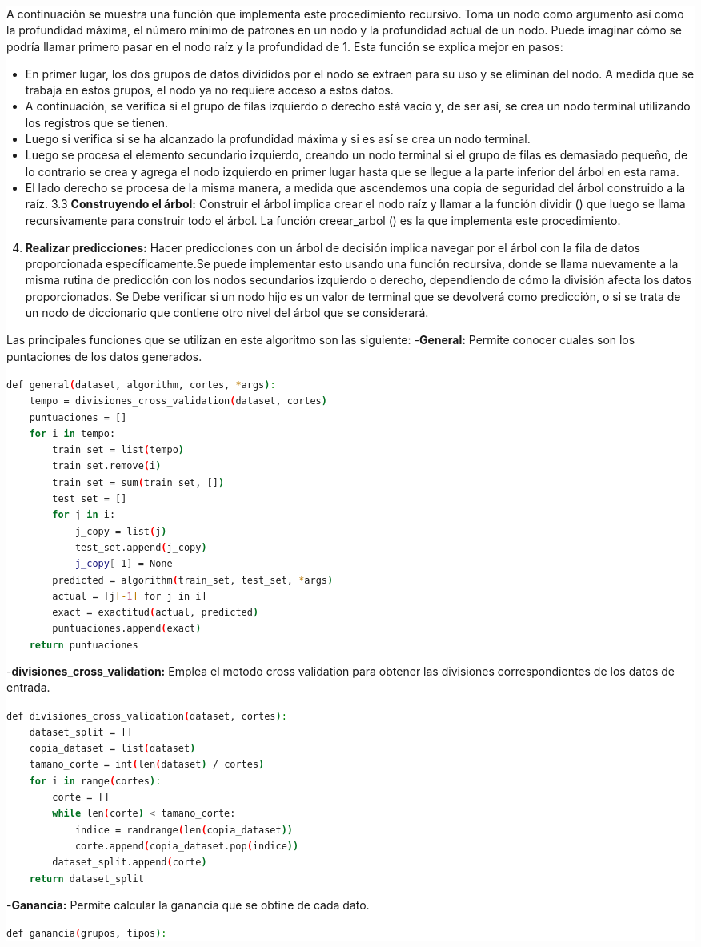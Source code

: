 A continuación se muestra una función que implementa este procedimiento recursivo. Toma un nodo como argumento así como la profundidad máxima, el número mínimo de patrones en un nodo y la profundidad actual de un nodo. Puede imaginar cómo se podría llamar primero pasar en el nodo raíz y la profundidad de 1. 
Esta función se explica mejor en pasos:
- En primer lugar, los dos grupos de datos divididos por el nodo se extraen para su uso y se eliminan del nodo. A medida que se trabaja en estos grupos, el nodo ya no requiere acceso a estos datos.
- A continuación, se verifica si el grupo de filas izquierdo o derecho está vacío y, de ser así, se crea un nodo terminal utilizando los registros que se tienen.
- Luego si verifica si se ha alcanzado la profundidad máxima y si es así se crea un nodo terminal.
- Luego se procesa el elemento secundario izquierdo, creando un nodo terminal si el grupo de filas es demasiado pequeño, de lo contrario se crea y agrega el nodo izquierdo en primer lugar hasta que se llegue a la parte inferior del árbol en esta rama.
- El lado derecho se procesa de la misma manera, a medida que ascendemos una copia de seguridad del árbol construido a la raíz.
3.3 **Construyendo el árbol:** Construir el árbol implica crear el nodo raíz y llamar a la función dividir () que luego se llama recursivamente para construir todo el árbol. La función creear_arbol () es la que implementa este procedimiento.
4. **Realizar predicciones:** Hacer predicciones con un árbol de decisión implica navegar por el árbol con la fila de datos proporcionada específicamente.Se puede implementar esto usando una función recursiva, donde se llama nuevamente a la misma rutina de predicción con los nodos secundarios izquierdo o derecho, dependiendo de cómo la división afecta los datos proporcionados.
Se Debe verificar si un nodo hijo es un valor de terminal que se devolverá como predicción, o si se trata de un nodo de diccionario que contiene otro nivel del árbol que se considerará.

Las principales funciones que se utilizan en este algoritmo son las siguiente:
-**General:** Permite conocer cuales son los puntaciones de los datos
generados.
```sh
def general(dataset, algorithm, cortes, *args):
    tempo = divisiones_cross_validation(dataset, cortes)
    puntuaciones = []
    for i in tempo:
        train_set = list(tempo)
        train_set.remove(i)
        train_set = sum(train_set, [])
        test_set = []
        for j in i:
            j_copy = list(j)
            test_set.append(j_copy)
            j_copy[-1] = None
        predicted = algorithm(train_set, test_set, *args)
        actual = [j[-1] for j in i]
        exact = exactitud(actual, predicted)
        puntuaciones.append(exact)
    return puntuaciones
```
-**divisiones_cross_validation:** Emplea el metodo cross validation para obtener las divisiones correspondientes de los datos de entrada.
```sh
def divisiones_cross_validation(dataset, cortes):
    dataset_split = []
    copia_dataset = list(dataset)
    tamano_corte = int(len(dataset) / cortes)
    for i in range(cortes):
        corte = []
        while len(corte) < tamano_corte:
            indice = randrange(len(copia_dataset))
            corte.append(copia_dataset.pop(indice))
        dataset_split.append(corte)
    return dataset_split
```
-**Ganancia:** Permite calcular la ganancia que se obtine de cada dato.
```sh
def ganancia(grupos, tipos):
```